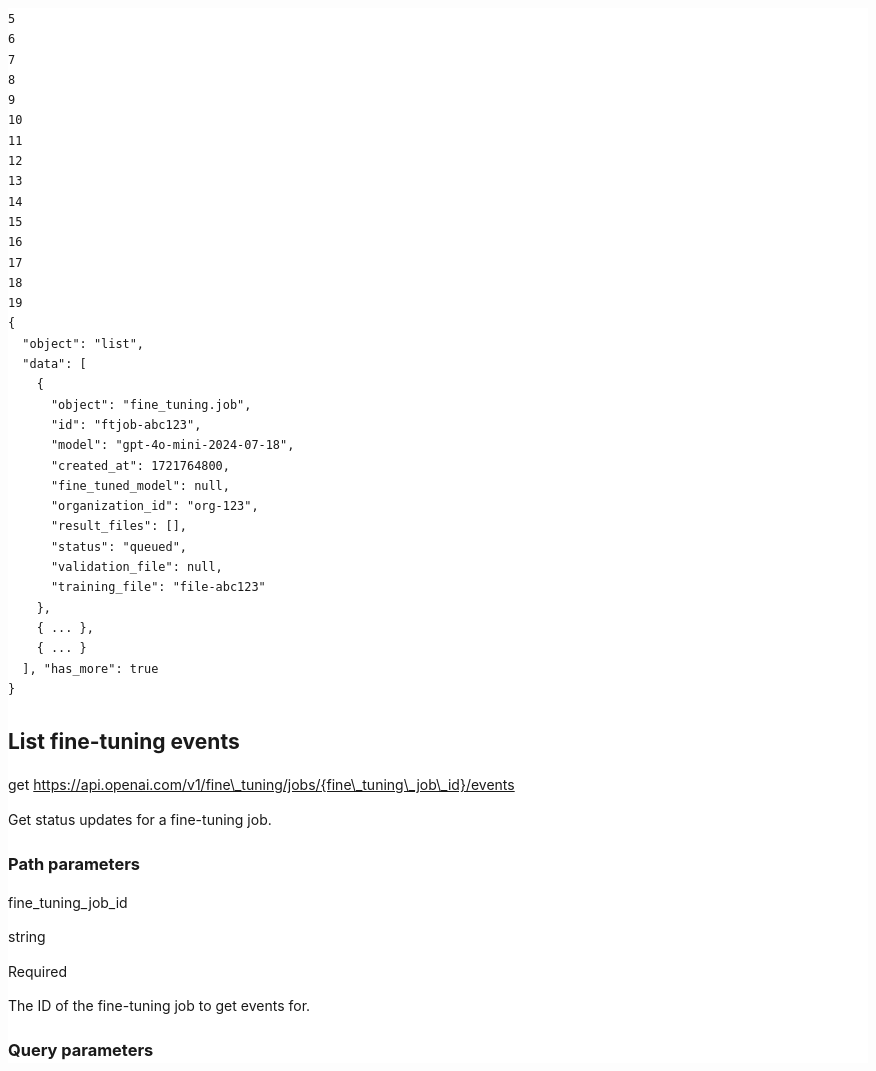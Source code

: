 ```
5
6
7
8
9
10
11
12
13
14
15
16
17
18
19
{
  "object": "list",
  "data": [
    {
      "object": "fine_tuning.job",
      "id": "ftjob-abc123",
      "model": "gpt-4o-mini-2024-07-18",
      "created_at": 1721764800,
      "fine_tuned_model": null,
      "organization_id": "org-123",
      "result_files": [],
      "status": "queued",
      "validation_file": null,
      "training_file": "file-abc123"
    },
    { ... },
    { ... }
  ], "has_more": true
}
```

List fine-tuning events
-----------------------

get https://api.openai.com/v1/fine\_tuning/jobs/{fine\_tuning\_job\_id}/events

Get status updates for a fine-tuning job.

### Path parameters

fine\_tuning\_job\_id

string

Required

The ID of the fine-tuning job to get events for.

### Query parameters
